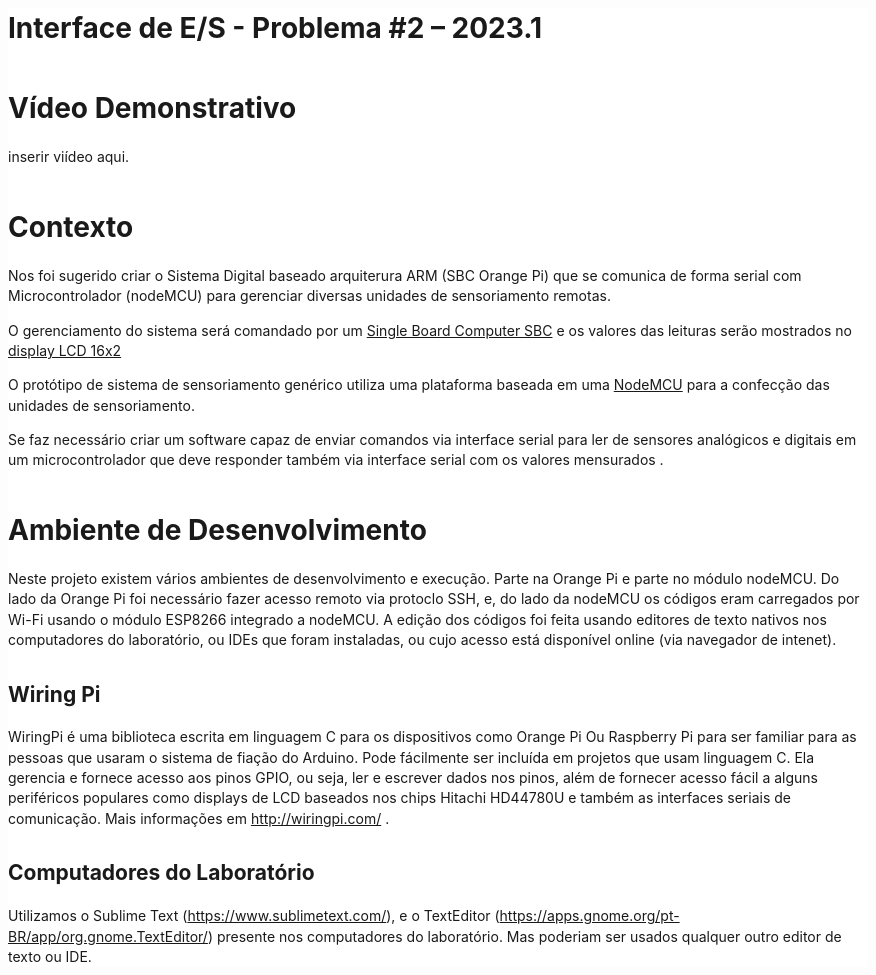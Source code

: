 
 # Interface de E/S - Problema #2 – 2023.1

# Vídeo Demonstrativo

<p>inserir viídeo aqui.</p>

# Contexto

Nos foi sugerido criar o Sistema Digital baseado arquiterura ARM (SBC Orange Pi) que se comunica de forma serial com Microcontrolador (nodeMCU) para gerenciar diversas unidades de sensoriamento remotas.

<p> O gerenciamento do sistema será comandado por um <a href="https://dl.linux-sunxi.org/H3/Allwinner_H3_Datasheet_V1.0.pdf">Single Board Computer SBC</a> e os valores das leituras serão mostrados no  <a href="https://www.sparkfun.com/datasheets/LCD/HD44780.pdf">display LCD 16x2</a></p>

<p> O protótipo de sistema de sensoriamento genérico utiliza uma plataforma baseada em uma <a href="https://www.espressif.com/sites/default/files/documentation/0a-esp8266ex_datasheet_en.pdf">NodeMCU</a> para a confecção das unidades de sensoriamento.</p>

<p> Se faz necessário criar um software capaz de enviar comandos via interface serial para ler de sensores analógicos e digitais em um microcontrolador que deve responder também via interface serial com os valores mensurados .</p>


 
# Ambiente de Desenvolvimento

Neste projeto existem vários ambientes de desenvolvimento e execução. Parte na Orange Pi e parte no módulo nodeMCU. Do lado da Orange Pi foi necessário fazer acesso remoto via protoclo SSH, e, do lado da nodeMCU os códigos eram carregados por Wi-Fi usando o módulo ESP8266 integrado a nodeMCU. A edição dos códigos foi feita usando editores de texto nativos nos computadores do laboratório, ou IDEs que foram instaladas, ou cujo acesso está disponível online (via navegador de intenet).

## Wiring Pi

WiringPi é uma biblioteca escrita em linguagem C para os dispositivos como Orange Pi Ou Raspberry Pi para ser familiar para as pessoas que usaram o sistema de fiação do Arduino. Pode fácilmente ser incluída em projetos que usam linguagem C. Ela gerencia e fornece acesso aos pinos GPIO, ou seja, ler e escrever dados nos pinos, além de fornecer acesso fácil a alguns periféricos populares como displays de LCD baseados nos chips Hitachi HD44780U e também as interfaces seriais de comunicação. Mais informações em http://wiringpi.com/ .

## Computadores do Laboratório

Utilizamos o Sublime Text (https://www.sublimetext.com/), e o TextEditor (https://apps.gnome.org/pt-BR/app/org.gnome.TextEditor/) presente nos computadores do laboratório. Mas poderiam ser usados qualquer outro editor de texto ou IDE.
